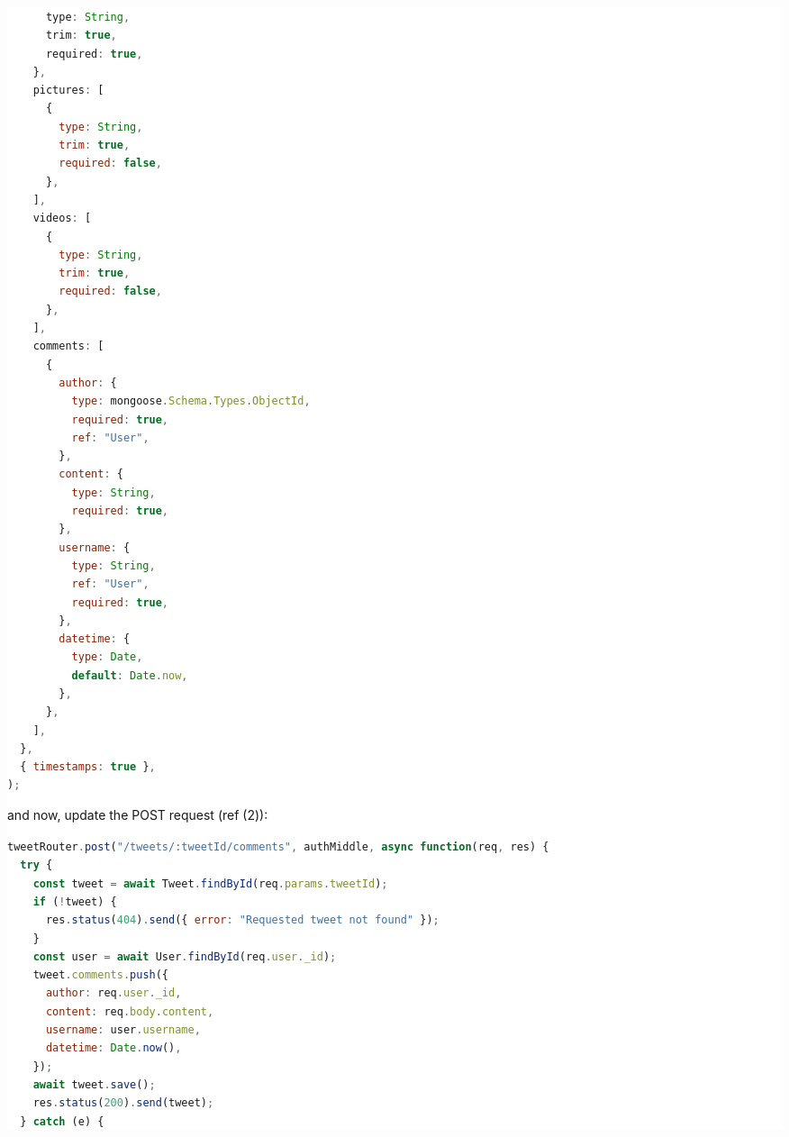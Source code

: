 ```javascript
      type: String,
      trim: true,
      required: true,
    },
    pictures: [
      {
        type: String,
        trim: true,
        required: false,
      },
    ],
    videos: [
      {
        type: String,
        trim: true,
        required: false,
      },
    ],
    comments: [
      {
        author: {
          type: mongoose.Schema.Types.ObjectId,
          required: true,
          ref: "User",
        },
        content: {
          type: String,
          required: true,
        },
        username: {
          type: String,
          ref: "User",
          required: true,
        },
        datetime: {
          type: Date,
          default: Date.now,
        },
      },
    ],
  },
  { timestamps: true },
);
```

and now, update the POST request (ref (2)):

```javascript
tweetRouter.post("/tweets/:tweetId/comments", authMiddle, async function(req, res) {
  try {
    const tweet = await Tweet.findById(req.params.tweetId);
    if (!tweet) {
      res.status(404).send({ error: "Requested tweet not found" });
    }
    const user = await User.findById(req.user._id);
    tweet.comments.push({
      author: req.user._id,
      content: req.body.content,
      username: user.username,
      datetime: Date.now(),
    });
    await tweet.save();
    res.status(200).send(tweet);
  } catch (e) {
```